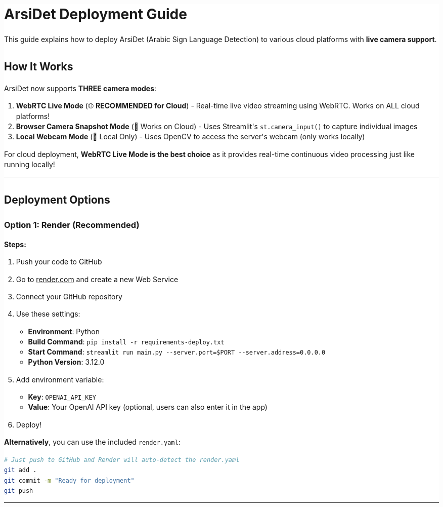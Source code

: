 # ArsiDet Deployment Guide

This guide explains how to deploy ArsiDet (Arabic Sign Language Detection) to various cloud platforms with **live camera support**.

## How It Works

ArsiDet now supports **THREE camera modes**:

1. **WebRTC Live Mode** (🌐 **RECOMMENDED for Cloud**) - Real-time live video streaming using WebRTC. Works on ALL cloud platforms!
2. **Browser Camera Snapshot Mode** (📸 Works on Cloud) - Uses Streamlit's `st.camera_input()` to capture individual images
3. **Local Webcam Mode** (🎥 Local Only) - Uses OpenCV to access the server's webcam (only works locally)

For cloud deployment, **WebRTC Live Mode is the best choice** as it provides real-time continuous video processing just like running locally!

---

## Deployment Options

### Option 1: Render (Recommended)

**Steps:**

1. Push your code to GitHub

2. Go to [render.com](https://render.com) and create a new Web Service

3. Connect your GitHub repository

4. Use these settings:
   - **Environment**: Python
   - **Build Command**: `pip install -r requirements-deploy.txt`
   - **Start Command**: `streamlit run main.py --server.port=$PORT --server.address=0.0.0.0`
   - **Python Version**: 3.12.0

5. Add environment variable:
   - **Key**: `OPENAI_API_KEY`
   - **Value**: Your OpenAI API key (optional, users can also enter it in the app)

6. Deploy!

**Alternatively**, you can use the included `render.yaml`:
```bash
# Just push to GitHub and Render will auto-detect the render.yaml
git add .
git commit -m "Ready for deployment"
git push
```

---
